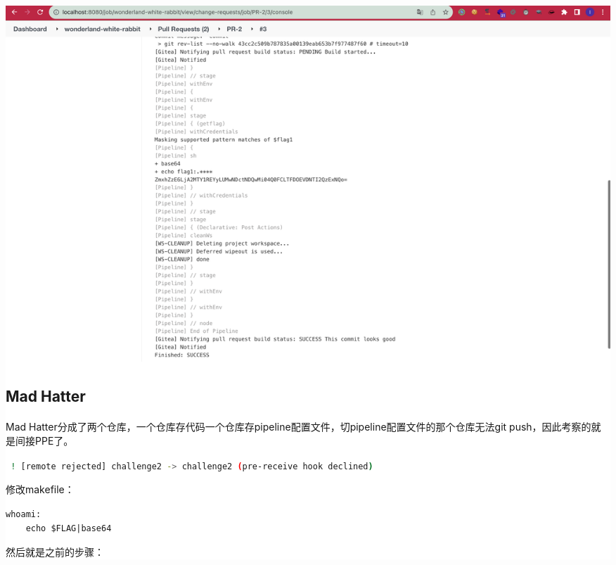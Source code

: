 ![image-20231106133921374](README.assets/image-20231106133921374.png)

## Mad Hatter

Mad Hatter分成了两个仓库，一个仓库存代码一个仓库存pipeline配置文件，切pipeline配置文件的那个仓库无法git push，因此考察的就是间接PPE了。

```bash
 ! [remote rejected] challenge2 -> challenge2 (pre-receive hook declined)
```

修改makefile：

```
whoami:
	echo $FLAG|base64
```

然后就是之前的步骤：
